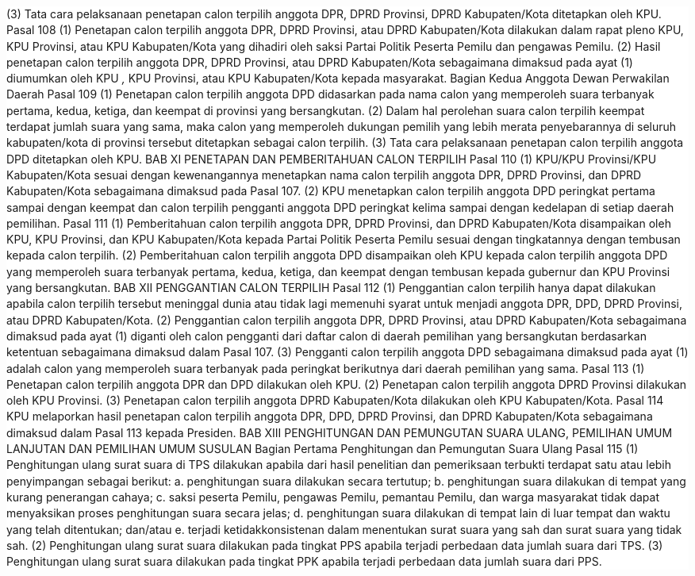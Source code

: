 (3) Tata cara pelaksanaan penetapan calon terpilih anggota DPR, DPRD Provinsi, DPRD Kabupaten/Kota ditetapkan oleh KPU.
Pasal 108
(1) Penetapan calon terpilih anggota DPR, DPRD Provinsi, atau DPRD Kabupaten/Kota dilakukan dalam rapat pleno KPU, KPU Provinsi, atau KPU Kabupaten/Kota yang dihadiri oleh saksi Partai Politik Peserta Pemilu dan pengawas Pemilu.
(2) Hasil penetapan calon terpilih anggota DPR, DPRD Provinsi, atau DPRD Kabupaten/Kota sebagaimana dimaksud pada ayat (1) diumumkan oleh KPU _,_ KPU Provinsi, atau KPU Kabupaten/Kota kepada masyarakat.
Bagian Kedua Anggota Dewan Perwakilan Daerah
Pasal 109
(1) Penetapan calon terpilih anggota DPD didasarkan pada nama calon yang memperoleh suara terbanyak pertama, kedua, ketiga, dan keempat di provinsi yang bersangkutan.
(2) Dalam hal perolehan suara calon terpilih keempat terdapat jumlah suara yang sama, maka calon yang memperoleh dukungan pemilih yang lebih merata penyebarannya di seluruh kabupaten/kota di provinsi tersebut ditetapkan sebagai calon terpilih.
(3) Tata cara pelaksanaan penetapan calon terpilih anggota DPD ditetapkan oleh KPU.
BAB XI PENETAPAN DAN PEMBERITAHUAN CALON TERPILIH
Pasal 110
(1) KPU/KPU Provinsi/KPU Kabupaten/Kota sesuai dengan kewenangannya menetapkan nama calon terpilih anggota DPR, DPRD Provinsi, dan DPRD Kabupaten/Kota sebagaimana dimaksud pada Pasal 107.
(2) KPU menetapkan calon terpilih anggota DPD peringkat pertama sampai dengan keempat dan calon terpilih pengganti anggota DPD peringkat kelima sampai dengan kedelapan di setiap daerah pemilihan.
Pasal 111
(1) Pemberitahuan calon terpilih anggota DPR, DPRD Provinsi, dan DPRD Kabupaten/Kota disampaikan oleh KPU, KPU Provinsi, dan KPU Kabupaten/Kota kepada Partai Politik Peserta Pemilu sesuai dengan tingkatannya dengan tembusan kepada calon terpilih.
(2) Pemberitahuan calon terpilih anggota DPD disampaikan oleh KPU kepada calon terpilih anggota DPD yang memperoleh suara terbanyak pertama, kedua, ketiga, dan keempat dengan tembusan kepada gubernur dan KPU Provinsi yang bersangkutan.
BAB XII PENGGANTIAN CALON TERPILIH
Pasal 112
(1) Penggantian calon terpilih hanya dapat dilakukan apabila calon terpilih tersebut meninggal dunia atau tidak lagi memenuhi syarat untuk menjadi anggota DPR, DPD, DPRD Provinsi, atau DPRD Kabupaten/Kota.
(2) Penggantian calon terpilih anggota DPR, DPRD Provinsi, atau DPRD Kabupaten/Kota sebagaimana dimaksud pada ayat (1) diganti oleh calon pengganti dari daftar calon di daerah pemilihan yang bersangkutan berdasarkan ketentuan sebagaimana dimaksud dalam Pasal 107.
(3) Pengganti calon terpilih anggota DPD sebagaimana dimaksud pada ayat (1) adalah calon yang memperoleh suara terbanyak pada peringkat berikutnya dari daerah pemilihan yang sama.
Pasal 113
(1) Penetapan calon terpilih anggota DPR dan DPD dilakukan oleh KPU.
(2) Penetapan calon terpilih anggota DPRD Provinsi dilakukan oleh KPU Provinsi.
(3) Penetapan calon terpilih anggota DPRD Kabupaten/Kota dilakukan oleh KPU Kabupaten/Kota.
Pasal 114
KPU melaporkan hasil penetapan calon terpilih anggota DPR, DPD, DPRD Provinsi, dan DPRD Kabupaten/Kota sebagaimana dimaksud dalam Pasal 113 kepada Presiden.
BAB XIII PENGHITUNGAN DAN PEMUNGUTAN SUARA ULANG, PEMILIHAN UMUM LANJUTAN DAN PEMILIHAN UMUM SUSULAN
Bagian Pertama Penghitungan dan Pemungutan Suara Ulang
Pasal 115
(1) Penghitungan ulang surat suara di TPS dilakukan apabila dari hasil penelitian dan pemeriksaan terbukti terdapat satu atau lebih penyimpangan sebagai berikut:
a. penghitungan suara dilakukan secara tertutup;
b. penghitungan suara dilakukan di tempat yang kurang penerangan cahaya;
c. saksi peserta Pemilu, pengawas Pemilu, pemantau Pemilu, dan warga masyarakat tidak dapat menyaksikan proses penghitungan suara secara jelas;
d. penghitungan suara dilakukan di tempat lain di luar tempat dan waktu yang telah ditentukan; dan/atau
e. terjadi ketidakkonsistenan dalam menentukan surat suara yang sah dan surat suara yang tidak sah.
(2) Penghitungan ulang surat suara dilakukan pada tingkat PPS apabila terjadi perbedaan data jumlah suara dari TPS.
(3) Penghitungan ulang surat suara dilakukan pada tingkat PPK apabila terjadi perbedaan data jumlah suara dari PPS.